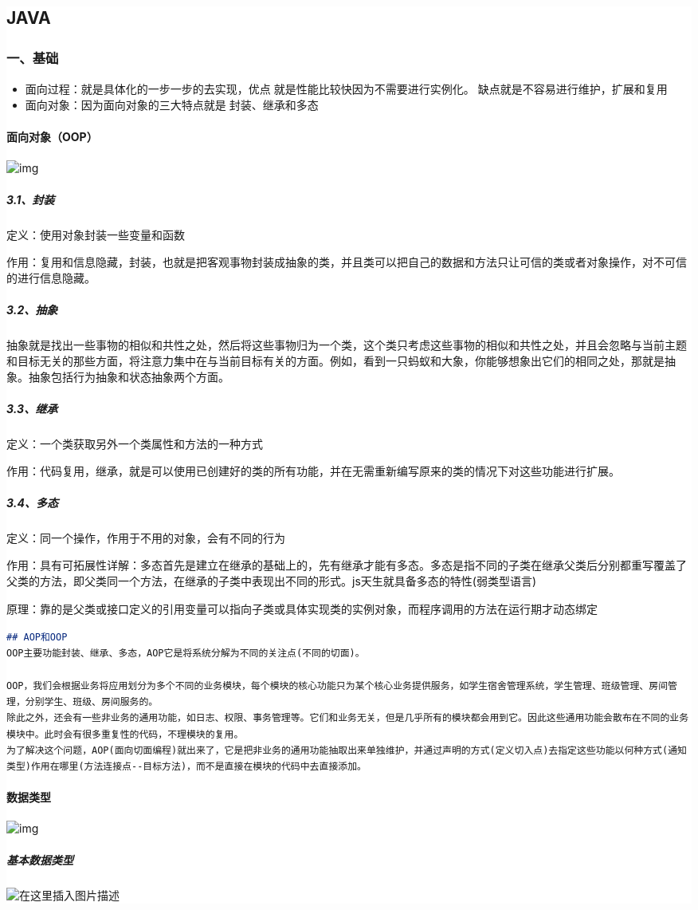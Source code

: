 ## JAVA

### 一、基础

- 面向过程：就是具体化的一步一步的去实现，优点 就是性能比较快因为不需要进行实例化。 缺点就是不容易进行维护，扩展和复用
- 面向对象：因为面向对象的三大特点就是 封装、继承和多态

#### 面向对象（OOP）

![img](https://gitee.com/xu_zuyun/picgo/raw/master/img/687474703a2f2f7777312e73696e61696d672e636e2f6c617267652f3030377338484a556c79316735773339666d3232676a333076773068793133792e6a7067.jpeg)

##### 3.1、封装

定义：使用对象封装一些变量和函数

作用：复用和信息隐藏，封装，也就是把客观事物封装成抽象的类，并且类可以把自己的数据和方法只让可信的类或者对象操作，对不可信的进行信息隐藏。

##### 3.2、抽象

抽象就是找出一些事物的相似和共性之处，然后将这些事物归为一个类，这个类只考虑这些事物的相似和共性之处，并且会忽略与当前主题和目标无关的那些方面，将注意力集中在与当前目标有关的方面。例如，看到一只蚂蚁和大象，你能够想象出它们的相同之处，那就是抽象。抽象包括行为抽象和状态抽象两个方面。

##### 3.3、继承

定义：一个类获取另外一个类属性和方法的一种方式

作用：代码复用，继承，就是可以使用已创建好的类的所有功能，并在无需重新编写原来的类的情况下对这些功能进行扩展。

##### 3.4、多态

定义：同一个操作，作用于不用的对象，会有不同的行为

作用：具有可拓展性详解：多态首先是建立在继承的基础上的，先有继承才能有多态。多态是指不同的子类在继承父类后分别都重写覆盖了父类的方法，即父类同一个方法，在继承的子类中表现出不同的形式。js天生就具备多态的特性(弱类型语言)

原理：靠的是父类或接口定义的引用变量可以指向子类或具体实现类的实例对象，而程序调用的方法在运行期才动态绑定

```markdown
## AOP和OOP
OOP主要功能封装、继承、多态，AOP它是将系统分解为不同的关注点(不同的切面)。

OOP，我们会根据业务将应用划分为多个不同的业务模块，每个模块的核心功能只为某个核心业务提供服务，如学生宿舍管理系统，学生管理、班级管理、房间管理，分别学生、班级、房间服务的。
除此之外，还会有一些非业务的通用功能，如日志、权限、事务管理等。它们和业务无关，但是几乎所有的模块都会用到它。因此这些通用功能会散布在不同的业务模块中。此时会有很多重复性的代码，不理模块的复用。
为了解决这个问题，AOP(面向切面编程)就出来了，它是把非业务的通用功能抽取出来单独维护，并通过声明的方式(定义切入点)去指定这些功能以何种方式(通知类型)作用在哪里(方法连接点--目标方法)，而不是直接在模块的代码中去直接添加。
```



#### 数据类型

![img](https://gitee.com/xu_zuyun/picgo/raw/master/img/fc1f4134970a304e051fda77fdc5bc8cc9175c10.png)

##### 基本数据类型

![在这里插入图片描述](https://gitee.com/xu_zuyun/picgo/raw/master/img/09aefb43c53846f39034e786af458f25.png)
